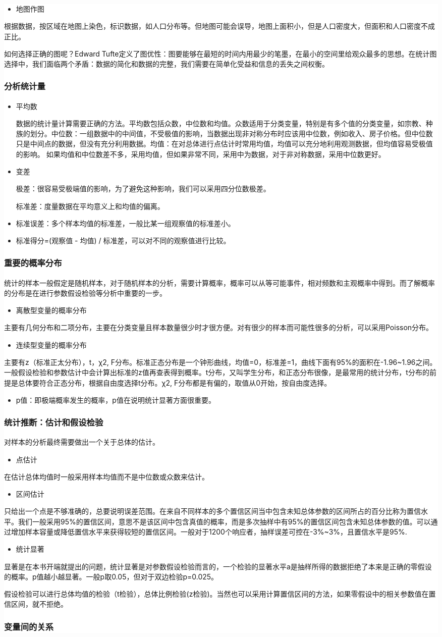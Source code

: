 * 地图作图

根据数据，按区域在地图上染色，标识数据，如人口分布等。但地图可能会误导，地图上面积小，但是人口密度大，但面积和人口密度不成正比。

如何选择正确的图呢？Edward Tufte定义了图优性：图要能够在最短的时间内用最少的笔墨，在最小的空间里给观众最多的思想。在统计图选择中，我们面临两个矛盾：数据的简化和数据的完整，我们需要在简单化受益和信息的丢失之间权衡。

### 分析统计量

*   平均数

    数据的统计量计算需要正确的方法。平均数包括众数，中位数和均值。众数适用于分类变量，特别是有多个值的分类变量，如宗教、种族的划分。中位数：一组数据中的中间值，不受极值的影响，当数据出现非对称分布时应该用中位数，例如收入、房子价格。但中位数只是中间点的数据，但没有充分利用数据。均值：在对总体进行点估计时常用均值，均值可以充分地利用观测数据，但均值容易受极值的影响。 如果均值和中位数差不多，采用均值，但如果非常不同，采用中为数据，对于非对称数据，采用中位数更好。

*   变差

    极差：很容易受极端值的影响，为了避免这种影响，我们可以采用四分位数极差。

    标准差：度量数据在平均意义上和均值的偏离。

*   标准误差：多个样本均值的标准差，一般比某一组观察值的标准差小。

*   标准得分=(观察值 - 均值) / 标准差，可以对不同的观察值进行比较。

### 重要的概率分布

统计的样本一般假定是随机样本，对于随机样本的分析，需要计算概率，概率可以从等可能事件，相对频数和主观概率中得到。而了解概率的分布是在进行参数假设检验等分析中重要的一步。

* 离散型变量的概率分布

主要有几何分布和二项分布，主要在分类变量且样本数量很少时才很方便。对有很少的样本而可能性很多的分析，可以采用Poisson分布。

* 连续型变量的概率分布

主要有z（标准正太分布），t，χ2, F分布。标准正态分布是一个钟形曲线，均值=0，标准差=1，曲线下面有95%的面积在-1.96~1.96之间。一般假设检验和参数估计中会计算出标准的z值再查表得到概率。t分布，又叫学生分布，和正态分布很像，是最常用的统计分布，t分布的前提是总体要符合正态分布，根据自由度选择t分布。χ2, F分布都是有偏的，取值从0开始，按自由度选择。

* p值：即极端概率发生的概率，p值在说明统计显著方面很重要。

### 统计推断：估计和假设检验

对样本的分析最终需要做出一个关于总体的估计。
* 点估计

在估计总体均值时一般采用样本均值而不是中位数或众数来估计。

* 区间估计

只给出一个点是不够准确的，总要说明误差范围。在来自不同样本的多个置信区间当中包含未知总体参数的区间所占的百分比称为置信水平。我们一般采用95%的置信区间，意思不是该区间中包含真值的概率，而是多次抽样中有95%的置信区间包含未知总体参数的值。可以通过增加样本容量或降低置信水平来获得较短的置信区间。一般对于1200个响应者，抽样误差可控在-3%~3%，且置信水平是95%.

* 统计显著

显著是在本书开端就提出的问题，统计显著是对参数假设检验而言的，一个检验的显著水平a是抽样所得的数据拒绝了本来是正确的零假设的概率。p值越小越显著。一般p取0.05，但对于双边检验p=0.025。

假设检验可以进行总体均值的检验（t检验），总体比例检验(z检验)。当然也可以采用计算置信区间的方法，如果零假设中的相关参数值在置信区间，就不拒绝。

### 变量间的关系
